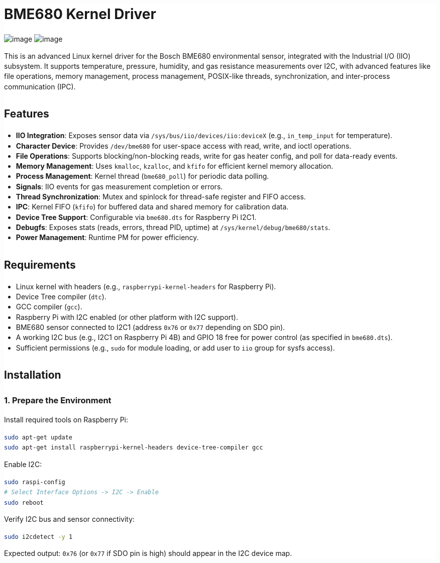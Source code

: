 # BME680 Kernel Driver
<img width="225" height="225" alt="image" src="https://github.com/user-attachments/assets/2121961c-8947-4c0f-953d-a13099410ca5" />
<img width="225" height="225" alt="image" src="https://github.com/user-attachments/assets/32c2195e-acaf-4ee9-91bc-9dad5084613a" />

This is an advanced Linux kernel driver for the Bosch BME680 environmental sensor, integrated with the Industrial I/O (IIO) subsystem. It supports temperature, pressure, humidity, and gas resistance measurements over I2C, with advanced features like file operations, memory management, process management, POSIX-like threads, synchronization, and inter-process communication (IPC).

## Features
- **IIO Integration**: Exposes sensor data via `/sys/bus/iio/devices/iio:deviceX` (e.g., `in_temp_input` for temperature).
- **Character Device**: Provides `/dev/bme680` for user-space access with read, write, and ioctl operations.
- **File Operations**: Supports blocking/non-blocking reads, write for gas heater config, and poll for data-ready events.
- **Memory Management**: Uses `kmalloc`, `kzalloc`, and `kfifo` for efficient kernel memory allocation.
- **Process Management**: Kernel thread (`bme680_poll`) for periodic data polling.
- **Signals**: IIO events for gas measurement completion or errors.
- **Thread Synchronization**: Mutex and spinlock for thread-safe register and FIFO access.
- **IPC**: Kernel FIFO (`kfifo`) for buffered data and shared memory for calibration data.
- **Device Tree Support**: Configurable via `bme680.dts` for Raspberry Pi I2C1.
- **Debugfs**: Exposes stats (reads, errors, thread PID, uptime) at `/sys/kernel/debug/bme680/stats`.
- **Power Management**: Runtime PM for power efficiency.

## Requirements
- Linux kernel with headers (e.g., `raspberrypi-kernel-headers` for Raspberry Pi).
- Device Tree compiler (`dtc`).
- GCC compiler (`gcc`).
- Raspberry Pi with I2C enabled (or other platform with I2C support).
- BME680 sensor connected to I2C1 (address `0x76` or `0x77` depending on SDO pin).
- A working I2C bus (e.g., I2C1 on Raspberry Pi 4B) and GPIO 18 free for power control (as specified in `bme680.dts`).
- Sufficient permissions (e.g., `sudo` for module loading, or add user to `iio` group for sysfs access).

## Installation

### 1. Prepare the Environment
Install required tools on Raspberry Pi:
```bash
sudo apt-get update
sudo apt-get install raspberrypi-kernel-headers device-tree-compiler gcc
```
Enable I2C:
```bash
sudo raspi-config
# Select Interface Options -> I2C -> Enable
sudo reboot
```
Verify I2C bus and sensor connectivity:
```bash
sudo i2cdetect -y 1
```
Expected output: `0x76` (or `0x77` if SDO pin is high) should appear in the I2C device map.
